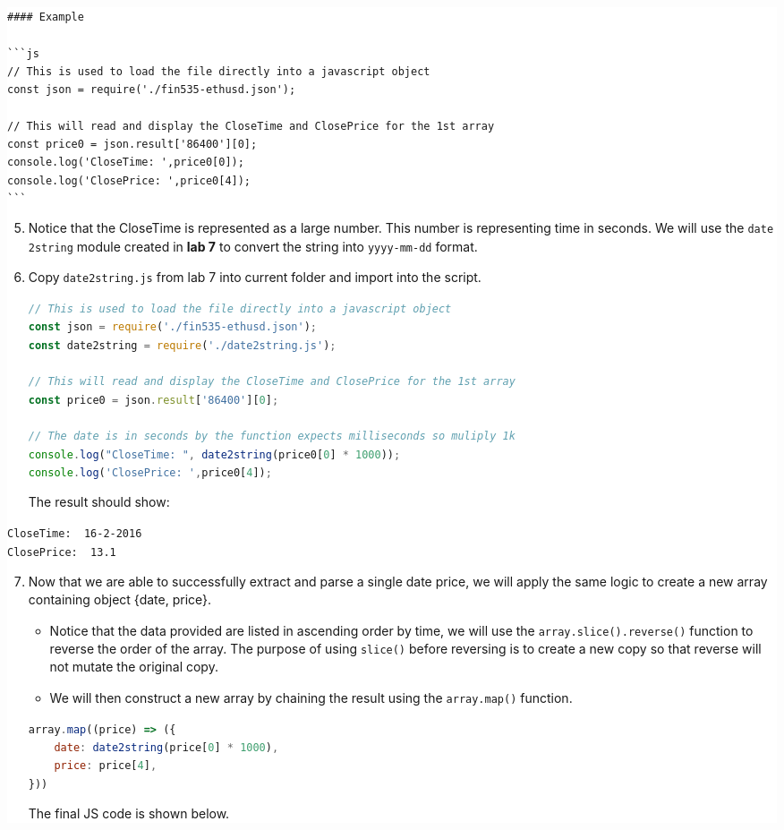     #### Example

    ```js
    // This is used to load the file directly into a javascript object
    const json = require('./fin535-ethusd.json'); 
    
    // This will read and display the CloseTime and ClosePrice for the 1st array
    const price0 = json.result['86400'][0];
    console.log('CloseTime: ',price0[0]);
    console.log('ClosePrice: ',price0[4]);
    ```



5. Notice that the CloseTime is represented as a large number. This number is representing time in seconds. We will use the `date2string` module created in **lab 7**  to convert the string into `yyyy-mm-dd` format. 

6. Copy `date2string.js` from lab 7 into current folder and import into the script.

    ```js
    // This is used to load the file directly into a javascript object
    const json = require('./fin535-ethusd.json'); 
    const date2string = require('./date2string.js'); 
    
    // This will read and display the CloseTime and ClosePrice for the 1st array
    const price0 = json.result['86400'][0];

    // The date is in seconds by the function expects milliseconds so muliply 1k
    console.log("CloseTime: ", date2string(price0[0] * 1000));
    console.log('ClosePrice: ',price0[4]);

    ```

    The result should show:

```sh
CloseTime:  16-2-2016
ClosePrice:  13.1
```

7. Now that we are able to successfully extract and parse a single date price, we will apply the same logic to create a new array containing object {date, price}.

    * Notice that the data provided are listed in ascending order by time, we will use the `array.slice().reverse()` function to reverse the order of the array. The purpose of using `slice()` before reversing is to create a new copy so that reverse will not mutate the original copy.

    * We will then construct a new array by chaining the result using the `array.map()` function.

    ```js
    array.map((price) => ({
        date: date2string(price[0] * 1000),
        price: price[4],
    }))
    ```

    The final JS code is shown below.
